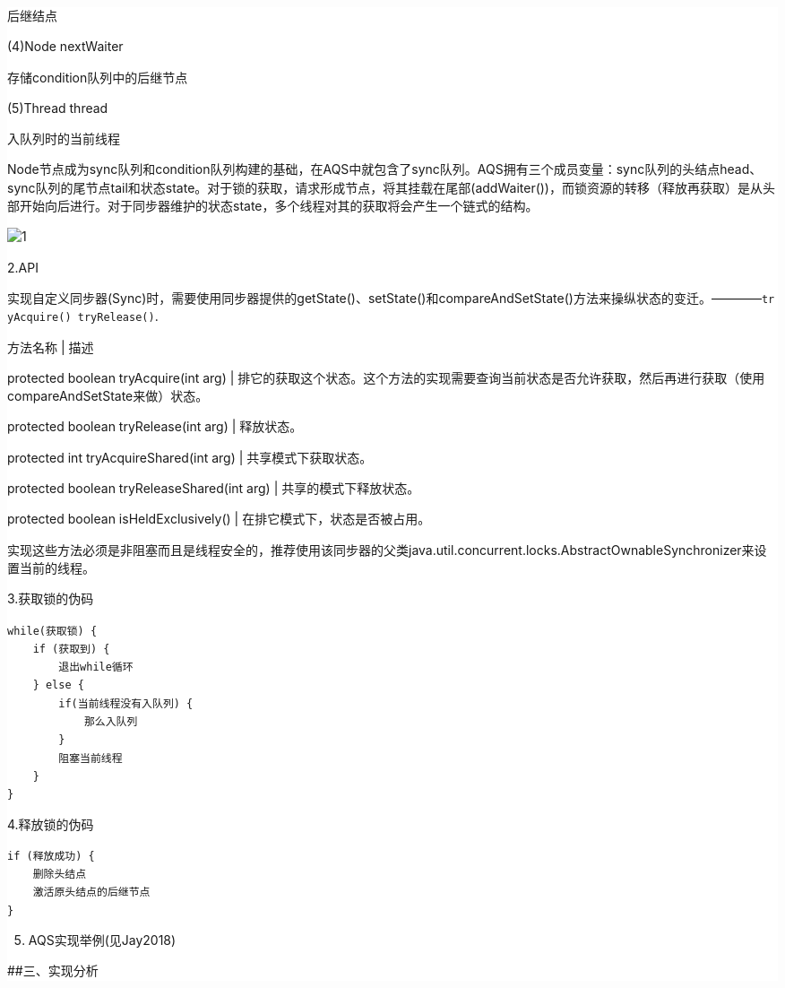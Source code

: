 后继结点

(4)Node nextWaiter

存储condition队列中的后继节点

(5)Thread thread

入队列时的当前线程

Node节点成为sync队列和condition队列构建的基础，在AQS中就包含了sync队列。AQS拥有三个成员变量：sync队列的头结点head、sync队列的尾节点tail和状态state。对于锁的获取，请求形成节点，将其挂载在尾部(addWaiter())，而锁资源的转移（释放再获取）是从头部开始向后进行。对于同步器维护的状态state，多个线程对其的获取将会产生一个链式的结构。

![1](https://i0.wp.com/ifeve.com/wp-content/uploads/2013/10/21.png?zoom=1.25&resize=500%2C134)


2.API

实现自定义同步器(Sync)时，需要使用同步器提供的getState()、setState()和compareAndSetState()方法来操纵状态的变迁。————`tryAcquire() tryRelease()`.

方法名称 | 描述

protected boolean tryAcquire(int arg) | 排它的获取这个状态。这个方法的实现需要查询当前状态是否允许获取，然后再进行获取（使用
compareAndSetState来做）状态。

protected boolean tryRelease(int arg) | 释放状态。

protected int tryAcquireShared(int arg) | 共享模式下获取状态。

protected boolean tryReleaseShared(int arg) | 	共享的模式下释放状态。

protected boolean isHeldExclusively() | 在排它模式下，状态是否被占用。

实现这些方法必须是非阻塞而且是线程安全的，推荐使用该同步器的父类java.util.concurrent.locks.AbstractOwnableSynchronizer来设
置当前的线程。

3.获取锁的伪码

    while(获取锁) {
    	if (获取到) {
    		退出while循环
    	} else {
    		if(当前线程没有入队列) {
    			那么入队列
    		}
    		阻塞当前线程
    	}
    }

4.释放锁的伪码

	if (释放成功) {
		删除头结点
		激活原头结点的后继节点
	}

5. AQS实现举例(见Jay2018)

##三、实现分析
